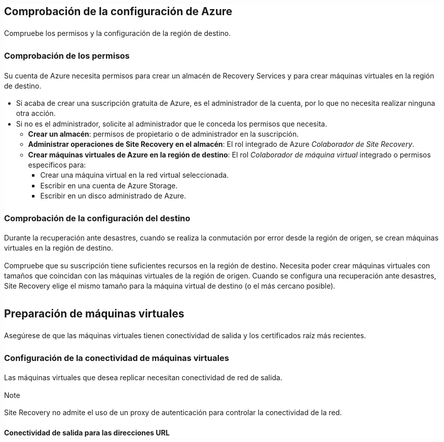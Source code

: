 ## <a name="check-azure-settings"></a>Comprobación de la configuración de Azure

Compruebe los permisos y la configuración de la región de destino.

### <a name="check-permissions"></a>Comprobación de los permisos

Su cuenta de Azure necesita permisos para crear un almacén de Recovery Services y para crear máquinas virtuales en la región de destino.

- Si acaba de crear una suscripción gratuita de Azure, es el administrador de la cuenta, por lo que no necesita realizar ninguna otra acción.
- Si no es el administrador, solicite al administrador que le conceda los permisos que necesita.
    - **Crear un almacén**: permisos de propietario o de administrador en la suscripción. 
    - **Administrar operaciones de Site Recovery en el almacén**: El rol integrado de Azure *Colaborador de Site Recovery*.
    - **Crear máquinas virtuales de Azure en la región de destino**: El rol *Colaborador de máquina virtual* integrado o permisos específicos para:
        - Crear una máquina virtual en la red virtual seleccionada.
        - Escribir en una cuenta de Azure Storage.
        - Escribir en un disco administrado de Azure.

### <a name="verify-target-settings"></a>Comprobación de la configuración del destino

Durante la recuperación ante desastres, cuando se realiza la conmutación por error desde la región de origen, se crean máquinas virtuales en la región de destino. 

Compruebe que su suscripción tiene suficientes recursos en la región de destino. Necesita poder crear máquinas virtuales con tamaños que coincidan con las máquinas virtuales de la región de origen. Cuando se configura una recuperación ante desastres, Site Recovery elige el mismo tamaño para la máquina virtual de destino (o el más cercano posible).


## <a name="prepare-vms"></a>Preparación de máquinas virtuales

Asegúrese de que las máquinas virtuales tienen conectividad de salida y los certificados raíz más recientes. 


### <a name="set-up-vm-connectivity"></a>Configuración de la conectividad de máquinas virtuales

Las máquinas virtuales que desea replicar necesitan conectividad de red de salida.

> [!NOTE]
> Site Recovery no admite el uso de un proxy de autenticación para controlar la conectividad de la red.

#### <a name="outbound-connectivity-for-urls"></a>Conectividad de salida para las direcciones URL
